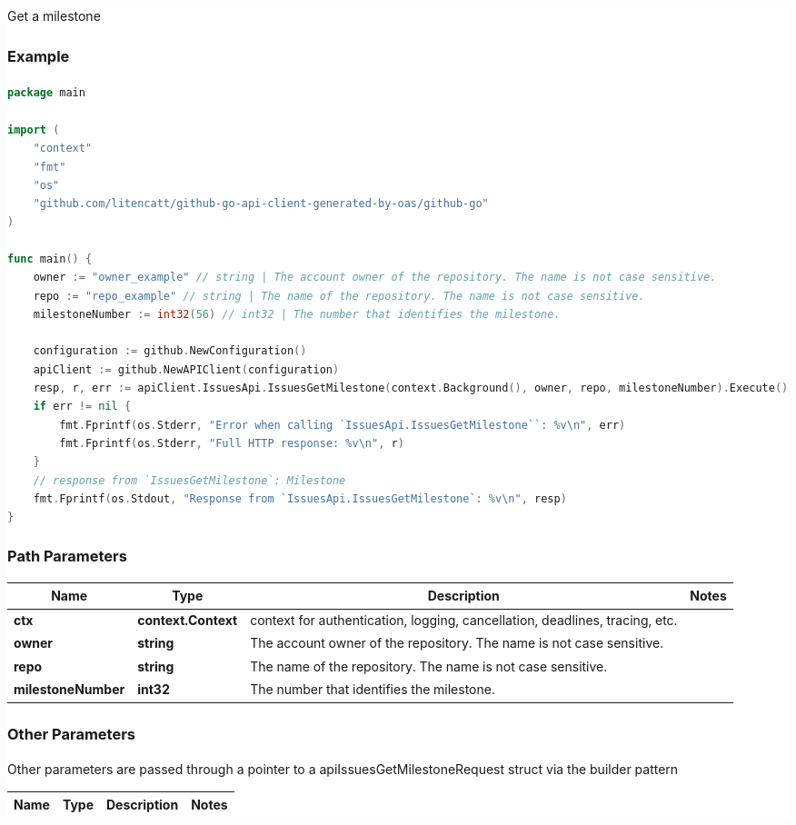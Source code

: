 Get a milestone



### Example

```go
package main

import (
    "context"
    "fmt"
    "os"
    "github.com/litencatt/github-go-api-client-generated-by-oas/github-go"
)

func main() {
    owner := "owner_example" // string | The account owner of the repository. The name is not case sensitive.
    repo := "repo_example" // string | The name of the repository. The name is not case sensitive.
    milestoneNumber := int32(56) // int32 | The number that identifies the milestone.

    configuration := github.NewConfiguration()
    apiClient := github.NewAPIClient(configuration)
    resp, r, err := apiClient.IssuesApi.IssuesGetMilestone(context.Background(), owner, repo, milestoneNumber).Execute()
    if err != nil {
        fmt.Fprintf(os.Stderr, "Error when calling `IssuesApi.IssuesGetMilestone``: %v\n", err)
        fmt.Fprintf(os.Stderr, "Full HTTP response: %v\n", r)
    }
    // response from `IssuesGetMilestone`: Milestone
    fmt.Fprintf(os.Stdout, "Response from `IssuesApi.IssuesGetMilestone`: %v\n", resp)
}
```

### Path Parameters


Name | Type | Description  | Notes
------------- | ------------- | ------------- | -------------
**ctx** | **context.Context** | context for authentication, logging, cancellation, deadlines, tracing, etc.
**owner** | **string** | The account owner of the repository. The name is not case sensitive. | 
**repo** | **string** | The name of the repository. The name is not case sensitive. | 
**milestoneNumber** | **int32** | The number that identifies the milestone. | 

### Other Parameters

Other parameters are passed through a pointer to a apiIssuesGetMilestoneRequest struct via the builder pattern


Name | Type | Description  | Notes
------------- | ------------- | ------------- | -------------
